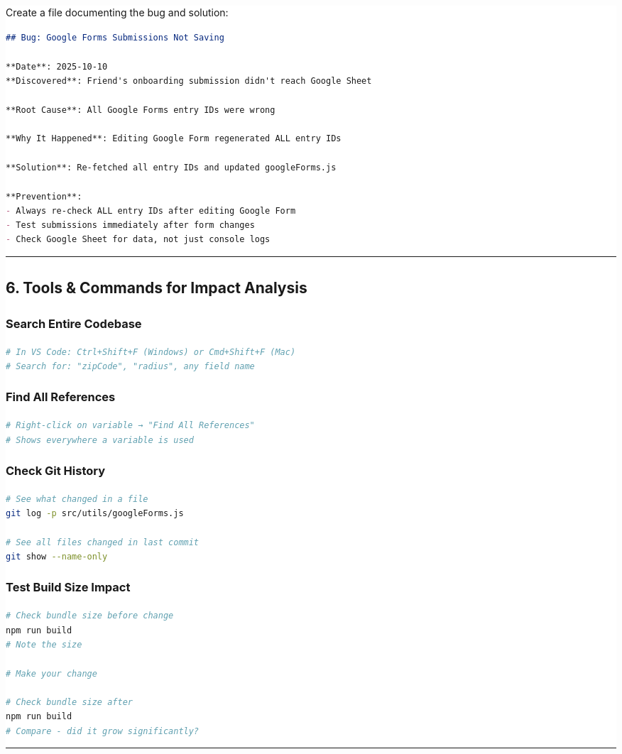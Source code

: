 Create a file documenting the bug and solution:
```markdown
## Bug: Google Forms Submissions Not Saving

**Date**: 2025-10-10
**Discovered**: Friend's onboarding submission didn't reach Google Sheet

**Root Cause**: All Google Forms entry IDs were wrong

**Why It Happened**: Editing Google Form regenerated ALL entry IDs

**Solution**: Re-fetched all entry IDs and updated googleForms.js

**Prevention**:
- Always re-check ALL entry IDs after editing Google Form
- Test submissions immediately after form changes
- Check Google Sheet for data, not just console logs
```

---

## 6. Tools & Commands for Impact Analysis

### Search Entire Codebase
```bash
# In VS Code: Ctrl+Shift+F (Windows) or Cmd+Shift+F (Mac)
# Search for: "zipCode", "radius", any field name
```

### Find All References
```bash
# Right-click on variable → "Find All References"
# Shows everywhere a variable is used
```

### Check Git History
```bash
# See what changed in a file
git log -p src/utils/googleForms.js

# See all files changed in last commit
git show --name-only
```

### Test Build Size Impact
```bash
# Check bundle size before change
npm run build
# Note the size

# Make your change

# Check bundle size after
npm run build
# Compare - did it grow significantly?
```

---